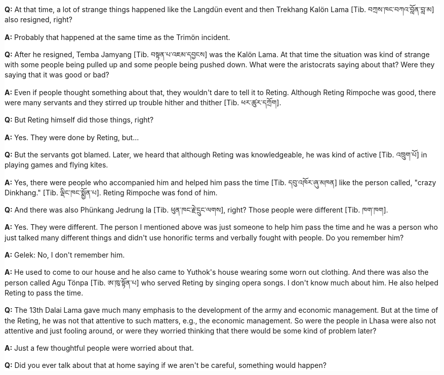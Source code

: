 **Q:**  At that time, a lot of strange things happened like the <span class="tooltip" data-text="[tib. གླང་མདུན] The name of the family of the 13th Dalai Lama.">Langdün</span> event and then Trekhang <span class="tooltip" data-text="[tib. བཀའ་བློན] One of the heads of the Kashag [bka&#x27; shag] or Council of Ministers. There were usually 4 Kalön, although in the 1950s the number increased at various times to 6 or 7. The Kalön ministers made decisions collectively, and had no fixed term of office.">Kalön</span> Lama [Tib. བཀྲས་ཁང་བཀའ་བློན་བླ་མ] also resigned, right?   

**A:**  Probably that happened at the same time as the <span class="tooltip" data-text="[tib. ཁྲི་སྨོན] The name of the aristocratic family of an important lay official .">Trimön</span> incident.   

**Q:**  After he resigned, Temba Jamyang [Tib. བསྟན་པ་འཇམ་དབྱངས] was the <span class="tooltip" data-text="[tib. བཀའ་བློན] One of the heads of the Kashag [bka&#x27; shag] or Council of Ministers. There were usually 4 Kalön, although in the 1950s the number increased at various times to 6 or 7. The Kalön ministers made decisions collectively, and had no fixed term of office.">Kalön</span> Lama. At that time the situation was kind of strange with some people being pulled up and some people being pushed down. What were the aristocrats saying about that? Were they saying that it was good or bad?   

**A:**  Even if people thought something about that, they wouldn't dare to tell it to Reting. Although Reting Rimpoche was good, there were many servants and they stirred up trouble hither and thither [Tib. ཕར་ཚུར་དཀྲོག].   

**Q:**  But Reting himself did those things, right?   

**A:**  Yes. They were done by Reting, but...   

**Q:**  But the servants got blamed. Later, we heard that although Reting was knowledgeable, he was kind of active [Tib. འཁྲུག་པོ] in playing games and flying kites.   

**A:**  Yes, there were people who accompanied him and helped him pass the time [Tib. དབུ་འཁོར་ཞུ་མཁན] like the person called, "crazy Dinkhang." [Tib. ལྡིང་ཁང་སྨྱོན་པ]. Reting Rimpoche was fond of him.   

**Q:**  And there was also Phünkang Jedrung la [Tib. ཕུན་ཁང་རྗེ་དྲུང་ལགས], right? Those people were different [Tib. ཁག་ཁག].   

**A:**  Yes. They were different. The person I mentioned above was just someone to help him pass the time and he was a person who just talked many different things and didn't use honorific terms and verbally fought with people. Do you remember him?   

**A:**  Gelek: No, I don't remember him.   

**A:**  He used to come to our house and he also came to Yuthok's house wearing some worn out clothing. And there was also the person called Agu Tönpa [Tib. ཨ་ཁུ་སྟོན་པ] who served Reting by singing opera songs. I don't know much about him. He also helped Reting to pass the time.   

**Q:**  The 13th Dalai Lama gave much many emphasis to the development of the army and economic management. But at the time of the Reting, he was not that attentive to such matters, e.g., the economic management. So were the people in Lhasa were also not attentive and just fooling around, or were they worried thinking that there would be some kind of problem later?   

**A:**  Just a few thoughtful people were worried about that.   

**Q:**  Did you ever talk about that at home saying if we aren't be careful, something would happen?   
